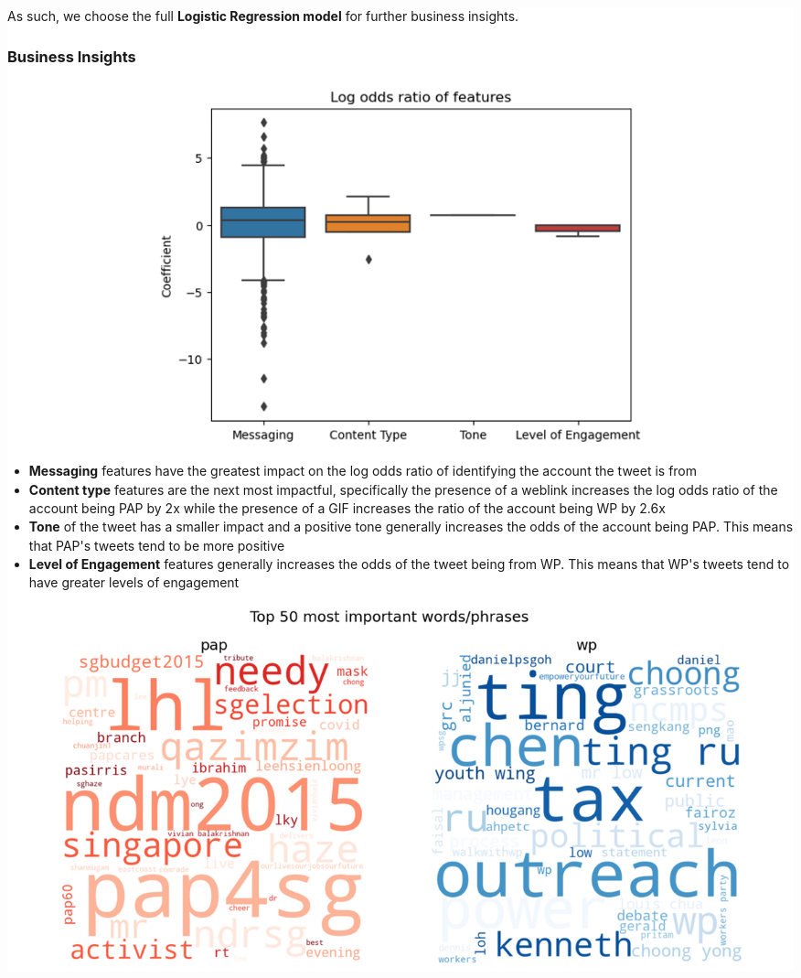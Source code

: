 As such, we choose the full **Logistic Regression model** for further business insights.

### Business Insights

<img src="./images/Features.png" alt="Top50" width="800" height="400" style="display: block; margin: 0 auto;">

- **Messaging** features have the greatest impact on the log odds ratio of identifying the account the tweet is from
- **Content type** features are the next most impactful, specifically the presence of a weblink increases the log odds ratio of the account being PAP by 2x while the presence of a GIF increases the ratio of the account being WP by 2.6x
- **Tone** of the tweet has a smaller impact and a positive tone generally increases the odds of the account being PAP. This means that PAP's tweets tend to be more positive
- **Level of Engagement** features generally increases the odds of the tweet being from WP. This means that WP's tweets tend to have greater levels of engagement

<img src="./images/top50.png" alt="Top50" width="800" height="400" style="display: block; margin: 0 auto;">
